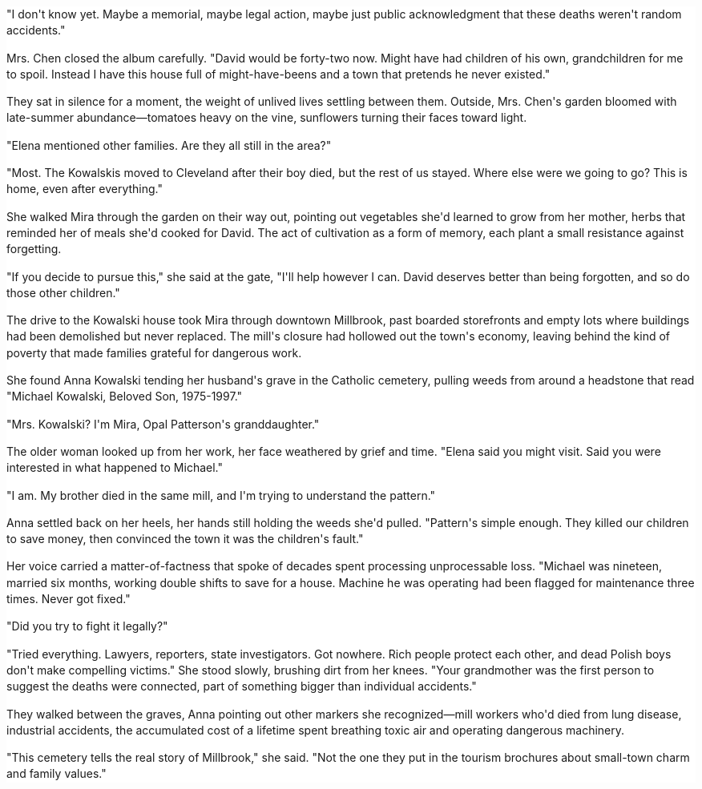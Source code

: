 "I don't know yet. Maybe a memorial, maybe legal action, maybe just public acknowledgment that these deaths weren't random accidents."

Mrs. Chen closed the album carefully. "David would be forty-two now. Might have had children of his own, grandchildren for me to spoil. Instead I have this house full of might-have-beens and a town that pretends he never existed."

They sat in silence for a moment, the weight of unlived lives settling between them. Outside, Mrs. Chen's garden bloomed with late-summer abundance—tomatoes heavy on the vine, sunflowers turning their faces toward light.

"Elena mentioned other families. Are they all still in the area?"

"Most. The Kowalskis moved to Cleveland after their boy died, but the rest of us stayed. Where else were we going to go? This is home, even after everything."

She walked Mira through the garden on their way out, pointing out vegetables she'd learned to grow from her mother, herbs that reminded her of meals she'd cooked for David. The act of cultivation as a form of memory, each plant a small resistance against forgetting.

"If you decide to pursue this," she said at the gate, "I'll help however I can. David deserves better than being forgotten, and so do those other children."

The drive to the Kowalski house took Mira through downtown Millbrook, past boarded storefronts and empty lots where buildings had been demolished but never replaced. The mill's closure had hollowed out the town's economy, leaving behind the kind of poverty that made families grateful for dangerous work.

She found Anna Kowalski tending her husband's grave in the Catholic cemetery, pulling weeds from around a headstone that read "Michael Kowalski, Beloved Son, 1975-1997."

"Mrs. Kowalski? I'm Mira, Opal Patterson's granddaughter."

The older woman looked up from her work, her face weathered by grief and time. "Elena said you might visit. Said you were interested in what happened to Michael."

"I am. My brother died in the same mill, and I'm trying to understand the pattern."

Anna settled back on her heels, her hands still holding the weeds she'd pulled. "Pattern's simple enough. They killed our children to save money, then convinced the town it was the children's fault."

Her voice carried a matter-of-factness that spoke of decades spent processing unprocessable loss. "Michael was nineteen, married six months, working double shifts to save for a house. Machine he was operating had been flagged for maintenance three times. Never got fixed."

"Did you try to fight it legally?"

"Tried everything. Lawyers, reporters, state investigators. Got nowhere. Rich people protect each other, and dead Polish boys don't make compelling victims." She stood slowly, brushing dirt from her knees. "Your grandmother was the first person to suggest the deaths were connected, part of something bigger than individual accidents."

They walked between the graves, Anna pointing out other markers she recognized—mill workers who'd died from lung disease, industrial accidents, the accumulated cost of a lifetime spent breathing toxic air and operating dangerous machinery.

"This cemetery tells the real story of Millbrook," she said. "Not the one they put in the tourism brochures about small-town charm and family values."
